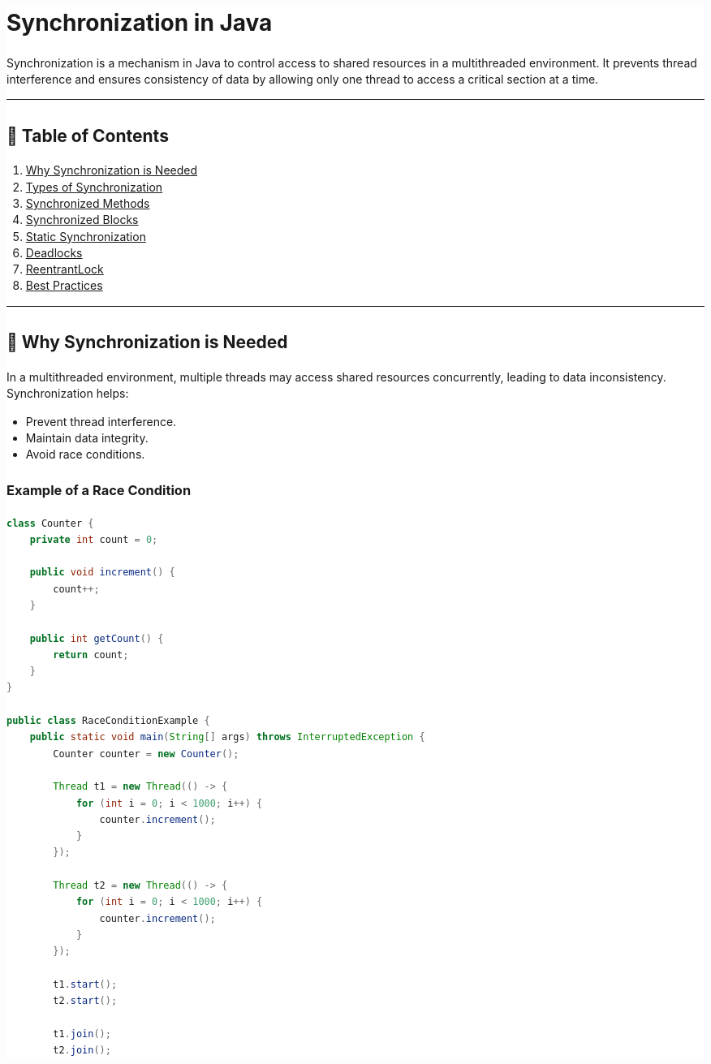 # Synchronization in Java

Synchronization is a mechanism in Java to control access to shared resources in a multithreaded environment. It prevents thread interference and ensures consistency of data by allowing only one thread to access a critical section at a time.

---

## 📖 Table of Contents
1. [Why Synchronization is Needed](#why-synchronization-is-needed)
2. [Types of Synchronization](#types-of-synchronization)
3. [Synchronized Methods](#synchronized-methods)
4. [Synchronized Blocks](#synchronized-blocks)
5. [Static Synchronization](#static-synchronization)
6. [Deadlocks](#deadlocks)
7. [ReentrantLock](#reentrantlock)
8. [Best Practices](#best-practices)

---

## 🤔 Why Synchronization is Needed
In a multithreaded environment, multiple threads may access shared resources concurrently, leading to data inconsistency. Synchronization helps:
- Prevent thread interference.
- Maintain data integrity.
- Avoid race conditions.

### Example of a Race Condition
```java
class Counter {
    private int count = 0;

    public void increment() {
        count++;
    }

    public int getCount() {
        return count;
    }
}

public class RaceConditionExample {
    public static void main(String[] args) throws InterruptedException {
        Counter counter = new Counter();

        Thread t1 = new Thread(() -> {
            for (int i = 0; i < 1000; i++) {
                counter.increment();
            }
        });

        Thread t2 = new Thread(() -> {
            for (int i = 0; i < 1000; i++) {
                counter.increment();
            }
        });

        t1.start();
        t2.start();

        t1.join();
        t2.join();
```